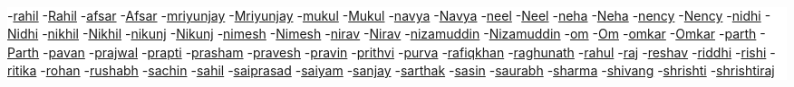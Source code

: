 -[rahil](name)
-[Rahil](name)
-[afsar](name)
-[Afsar](name)
-[mriyunjay](name)
-[Mriyunjay](name)
-[mukul](name)
-[Mukul](name)
-[navya](name)
-[Navya](name)
-[neel](name)
-[Neel](name)
-[neha](name)
-[Neha](name)
-[nency](name)
-[Nency](name)
-[nidhi](name)
-[Nidhi](name)
-[nikhil](name)
-[Nikhil](name)
-[nikunj](name)
-[Nikunj](name)
-[nimesh](name)
-[Nimesh](name)
-[nirav](name)
-[Nirav](name)
-[nizamuddin](name)
-[Nizamuddin](name)
-[om](name)
-[Om](name)
-[omkar](name)
-[Omkar](name)
-[parth](name)
-[Parth](name)
-[pavan](name)
-[prajwal](name)
-[prapti](name)
-[prasham](name)
-[pravesh](name)
-[pravin](name)
-[prithvi](name)
-[purva](name)
-[rafiqkhan](name)
-[raghunath](name)
-[rahul](name)
-[raj](name)
-[reshav](name)
-[riddhi](name)
-[rishi](name)
-[ritika](name)
-[rohan](name)
-[rushabh](name)
-[sachin](name)
-[sahil](name)
-[saiprasad](name)
-[saiyam](name)
-[sanjay](name)
-[sarthak](name)
-[sasin](name)
-[saurabh](name)
-[sharma](name)
-[shivang](name)
-[shrishti](name)
-[shrishtiraj](name)